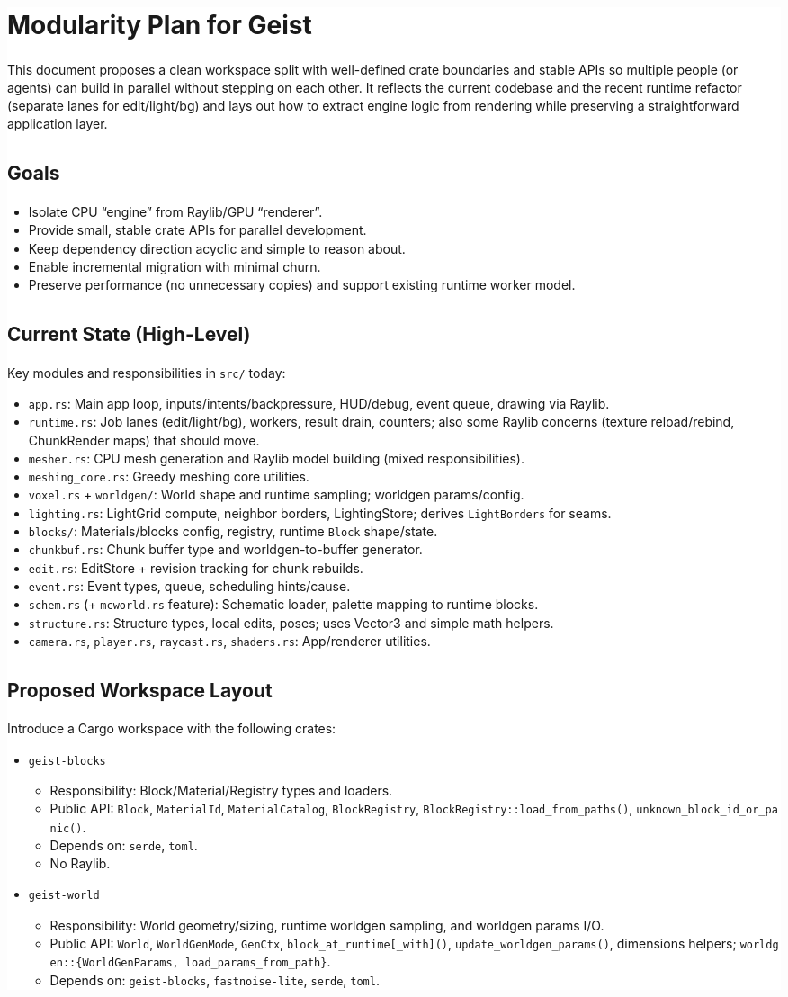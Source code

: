 # Modularity Plan for Geist

This document proposes a clean workspace split with well-defined crate boundaries and stable APIs so multiple people (or agents) can build in parallel without stepping on each other. It reflects the current codebase and the recent runtime refactor (separate lanes for edit/light/bg) and lays out how to extract engine logic from rendering while preserving a straightforward application layer.

## Goals

- Isolate CPU “engine” from Raylib/GPU “renderer”.
- Provide small, stable crate APIs for parallel development.
- Keep dependency direction acyclic and simple to reason about.
- Enable incremental migration with minimal churn.
- Preserve performance (no unnecessary copies) and support existing runtime worker model.

## Current State (High-Level)

Key modules and responsibilities in `src/` today:

- `app.rs`: Main app loop, inputs/intents/backpressure, HUD/debug, event queue, drawing via Raylib.
- `runtime.rs`: Job lanes (edit/light/bg), workers, result drain, counters; also some Raylib concerns (texture reload/rebind, ChunkRender maps) that should move.
- `mesher.rs`: CPU mesh generation and Raylib model building (mixed responsibilities).
- `meshing_core.rs`: Greedy meshing core utilities.
- `voxel.rs` + `worldgen/`: World shape and runtime sampling; worldgen params/config.
- `lighting.rs`: LightGrid compute, neighbor borders, LightingStore; derives `LightBorders` for seams.
- `blocks/`: Materials/blocks config, registry, runtime `Block` shape/state.
- `chunkbuf.rs`: Chunk buffer type and worldgen-to-buffer generator.
- `edit.rs`: EditStore + revision tracking for chunk rebuilds.
- `event.rs`: Event types, queue, scheduling hints/cause.
- `schem.rs` (+ `mcworld.rs` feature): Schematic loader, palette mapping to runtime blocks.
- `structure.rs`: Structure types, local edits, poses; uses Vector3 and simple math helpers.
- `camera.rs`, `player.rs`, `raycast.rs`, `shaders.rs`: App/renderer utilities.

## Proposed Workspace Layout

Introduce a Cargo workspace with the following crates:

- `geist-blocks`
  - Responsibility: Block/Material/Registry types and loaders.
  - Public API: `Block`, `MaterialId`, `MaterialCatalog`, `BlockRegistry`, `BlockRegistry::load_from_paths()`, `unknown_block_id_or_panic()`.
  - Depends on: `serde`, `toml`.
  - No Raylib.

- `geist-world`
  - Responsibility: World geometry/sizing, runtime worldgen sampling, and worldgen params I/O.
  - Public API: `World`, `WorldGenMode`, `GenCtx`, `block_at_runtime[_with]()`, `update_worldgen_params()`, dimensions helpers; `worldgen::{WorldGenParams, load_params_from_path}`.
  - Depends on: `geist-blocks`, `fastnoise-lite`, `serde`, `toml`.
